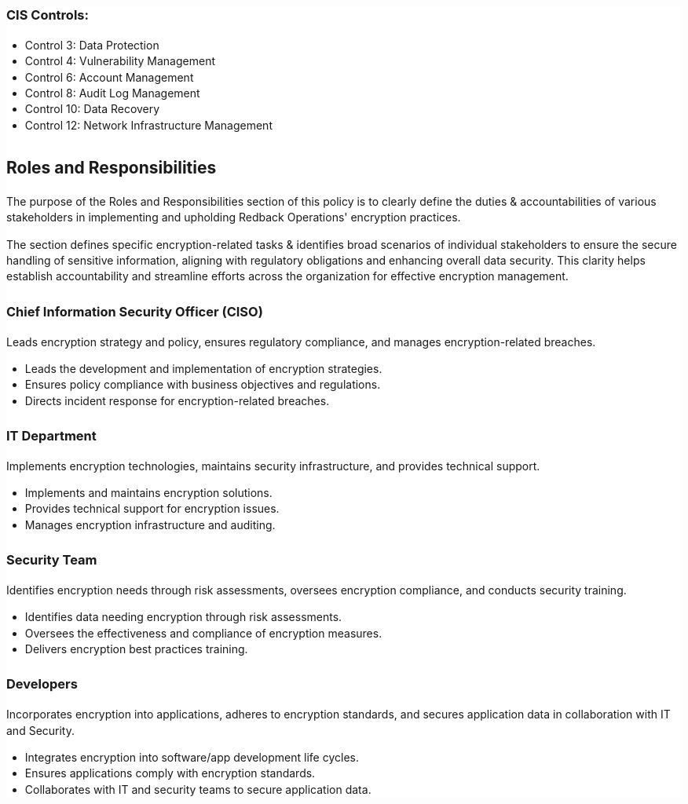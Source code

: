 ### CIS Controls:

- Control 3: Data Protection
- Control 4: Vulnerability Management
- Control 6: Account Management
- Control 8: Audit Log Management
- Control 10: Data Recovery
- Control 12: Network Infrastructure Management 


## Roles and Responsibilities

The purpose of the Roles and Responsibilities section of this policy is to clearly define the duties & accountabilities of various stakeholders in implementing and upholding Redback Operations' encryption practices. 

The section defines specific encryption-related tasks & identifies broad scenarios of individual stakeholders to ensure the secure handling of sensitive information, aligning with regulatory obligations and enhancing overall data security. This clarity helps establish accountability and streamline efforts across the organization for effective encryption management.

### Chief Information Security Officer (CISO)

Leads encryption strategy and policy, ensures regulatory compliance, and manages encryption-related breaches.

- Leads the development and implementation of encryption strategies.
- Ensures policy compliance with business objectives and regulations.
- Directs incident response for encryption-related breaches.

### IT Department

Implements encryption technologies, maintains security infrastructure, and provides technical support.

- Implements and maintains encryption solutions.
- Provides technical support for encryption issues.
- Manages encryption infrastructure and auditing.

### Security Team

Identifies encryption needs through risk assessments, oversees encryption compliance, and conducts security training.

- Identifies data needing encryption through risk assessments.
- Oversees the effectiveness and compliance of encryption measures.
- Delivers encryption best practices training.
 
### Developers

Incorporates encryption into applications, adheres to encryption standards, and secures application data in collaboration with IT and Security.

- Integrates encryption into software/app development life cycles.
- Ensures applications comply with encryption standards.
- Collaborates with IT and security teams to secure application data.
